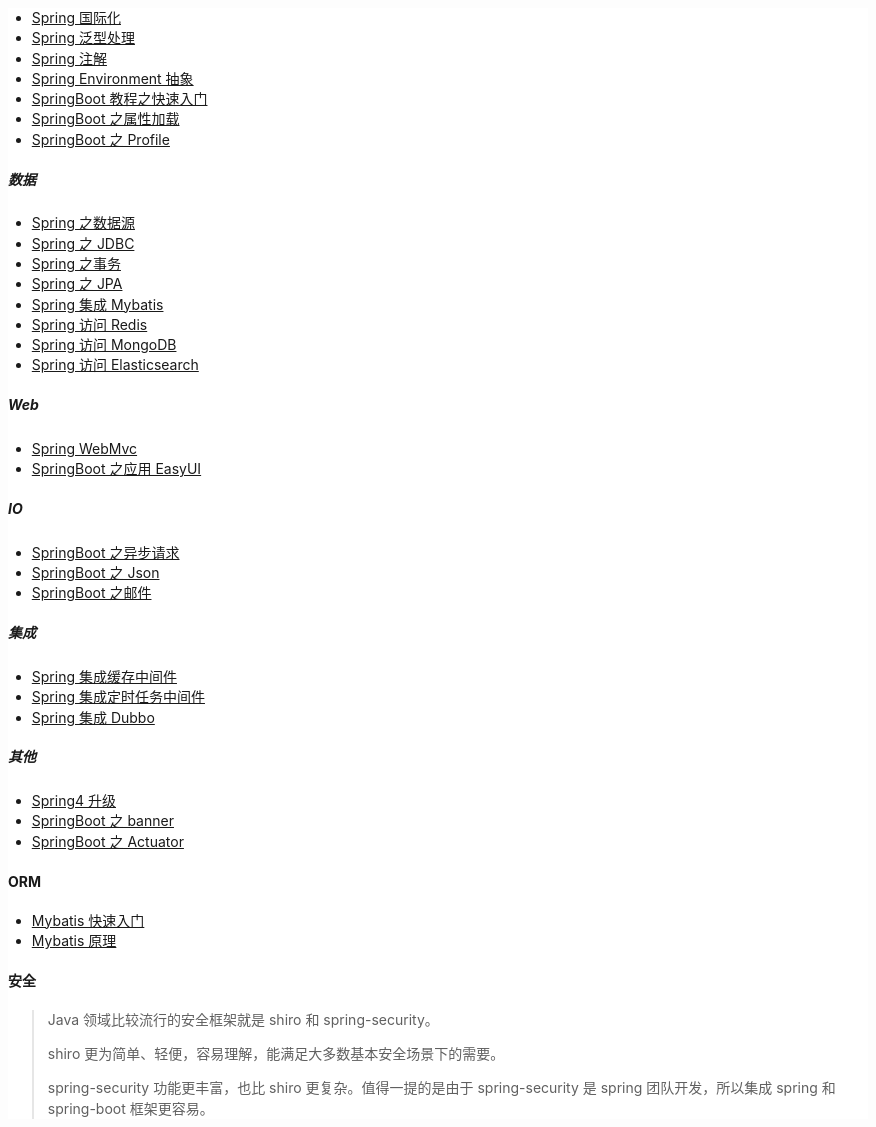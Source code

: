- [Spring 国际化](13.框架/01.Spring/01.Spring核心/26.Spring国际化.md)
- [Spring 泛型处理](13.框架/01.Spring/01.Spring核心/27.Spring泛型处理.md)
- [Spring 注解](13.框架/01.Spring/01.Spring核心/28.Spring注解.md)
- [Spring Environment 抽象](13.框架/01.Spring/01.Spring核心/29.SpringEnvironment抽象.md)
- [SpringBoot 教程之快速入门](13.框架/01.Spring/01.Spring核心/31.SpringBoot之快速入门.md)
- [SpringBoot 之属性加载](13.框架/01.Spring/01.Spring核心/32.SpringBoot之属性加载.md)
- [SpringBoot 之 Profile](13.框架/01.Spring/01.Spring核心/33.SpringBoot之Profile.md)

##### 数据

- [Spring 之数据源](13.框架/01.Spring/02.Spring数据/01.Spring之数据源.md)
- [Spring 之 JDBC](13.框架/01.Spring/02.Spring数据/02.Spring之JDBC.md)
- [Spring 之事务](13.框架/01.Spring/02.Spring数据/03.Spring之事务.md)
- [Spring 之 JPA](13.框架/01.Spring/02.Spring数据/04.Spring之JPA.md)
- [Spring 集成 Mybatis](13.框架/01.Spring/02.Spring数据/10.Spring集成Mybatis.md)
- [Spring 访问 Redis](13.框架/01.Spring/02.Spring数据/21.Spring访问Redis.md)
- [Spring 访问 MongoDB](13.框架/01.Spring/02.Spring数据/22.Spring访问MongoDB.md)
- [Spring 访问 Elasticsearch](13.框架/01.Spring/02.Spring数据/23.Spring访问Elasticsearch.md)

##### Web

- [Spring WebMvc](13.框架/01.Spring/03.SpringWeb/01.SpringWebMvc.md)
- [SpringBoot 之应用 EasyUI](13.框架/01.Spring/03.SpringWeb/21.SpringBoot之应用EasyUI.md)

##### IO

- [SpringBoot 之异步请求](13.框架/01.Spring/04.SpringIO/01.SpringBoot之异步请求.md)
- [SpringBoot 之 Json](13.框架/01.Spring/04.SpringIO/02.SpringBoot之Json.md)
- [SpringBoot 之邮件](13.框架/01.Spring/04.SpringIO/03.SpringBoot之邮件.md)

##### 集成

- [Spring 集成缓存中间件](13.框架/01.Spring/05.Spring集成/01.Spring集成缓存.md)
- [Spring 集成定时任务中间件](13.框架/01.Spring/05.Spring集成/02.Spring集成调度器.md)
- [Spring 集成 Dubbo](13.框架/01.Spring/05.Spring集成/03.Spring集成Dubbo.md)

##### 其他

- [Spring4 升级](13.框架/01.Spring/99.Spring其他/01.Spring4升级.md)
- [SpringBoot 之 banner](13.框架/01.Spring/99.Spring其他/21.SpringBoot之banner.md)
- [SpringBoot 之 Actuator](13.框架/01.Spring/99.Spring其他/22.SpringBoot之Actuator.md)

#### ORM

- [Mybatis 快速入门](13.框架/11.ORM/01.Mybatis快速入门.md)
- [Mybatis 原理](13.框架/11.ORM/02.Mybatis原理.md)

#### 安全

> Java 领域比较流行的安全框架就是 shiro 和 spring-security。
>
> shiro 更为简单、轻便，容易理解，能满足大多数基本安全场景下的需要。
>
> spring-security 功能更丰富，也比 shiro 更复杂。值得一提的是由于 spring-security 是 spring 团队开发，所以集成 spring 和 spring-boot 框架更容易。
